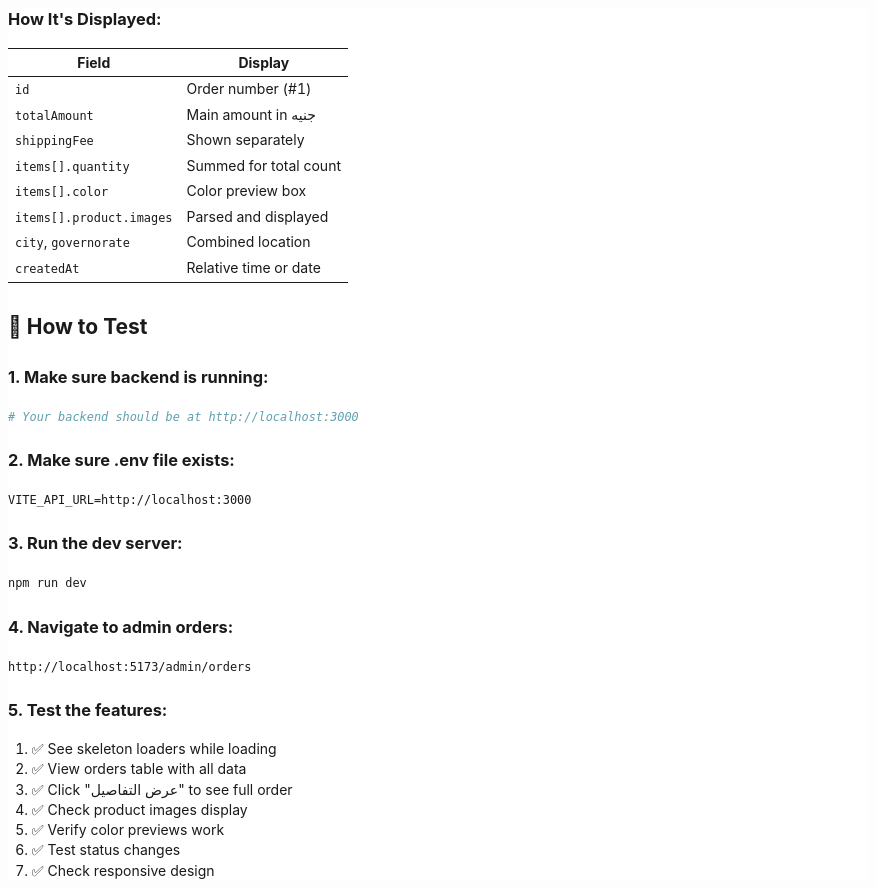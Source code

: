 ```json
```

### How It's Displayed:

| Field                    | Display                |
| ------------------------ | ---------------------- |
| `id`                     | Order number (#1)      |
| `totalAmount`            | Main amount in جنيه    |
| `shippingFee`            | Shown separately       |
| `items[].quantity`       | Summed for total count |
| `items[].color`          | Color preview box      |
| `items[].product.images` | Parsed and displayed   |
| `city`, `governorate`    | Combined location      |
| `createdAt`              | Relative time or date  |

## 🚀 How to Test

### 1. Make sure backend is running:

```bash
# Your backend should be at http://localhost:3000
```

### 2. Make sure .env file exists:

```env
VITE_API_URL=http://localhost:3000
```

### 3. Run the dev server:

```bash
npm run dev
```

### 4. Navigate to admin orders:

```
http://localhost:5173/admin/orders
```

### 5. Test the features:

1. ✅ See skeleton loaders while loading
2. ✅ View orders table with all data
3. ✅ Click "عرض التفاصيل" to see full order
4. ✅ Check product images display
5. ✅ Verify color previews work
6. ✅ Test status changes
7. ✅ Check responsive design
